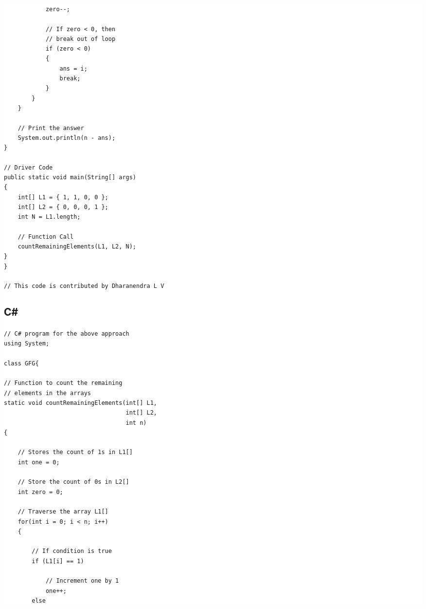 ```
            zero--;

            // If zero < 0, then
            // break out of loop
            if (zero < 0)
            {
                ans = i;
                break;
            }
        }
    }

    // Print the answer
    System.out.println(n - ans);
}

// Driver Code
public static void main(String[] args)
{
    int[] L1 = { 1, 1, 0, 0 };
    int[] L2 = { 0, 0, 0, 1 };
    int N = L1.length;

    // Function Call
    countRemainingElements(L1, L2, N);
}
}

// This code is contributed by Dharanendra L V
```

## C#

```
// C# program for the above approach
using System;

class GFG{

// Function to count the remaining
// elements in the arrays
static void countRemainingElements(int[] L1,
                                   int[] L2,
                                   int n)
{

    // Stores the count of 1s in L1[]
    int one = 0;

    // Store the count of 0s in L2[]
    int zero = 0;

    // Traverse the array L1[]
    for(int i = 0; i < n; i++)
    {

        // If condition is true
        if (L1[i] == 1)

            // Increment one by 1
            one++;
        else

```